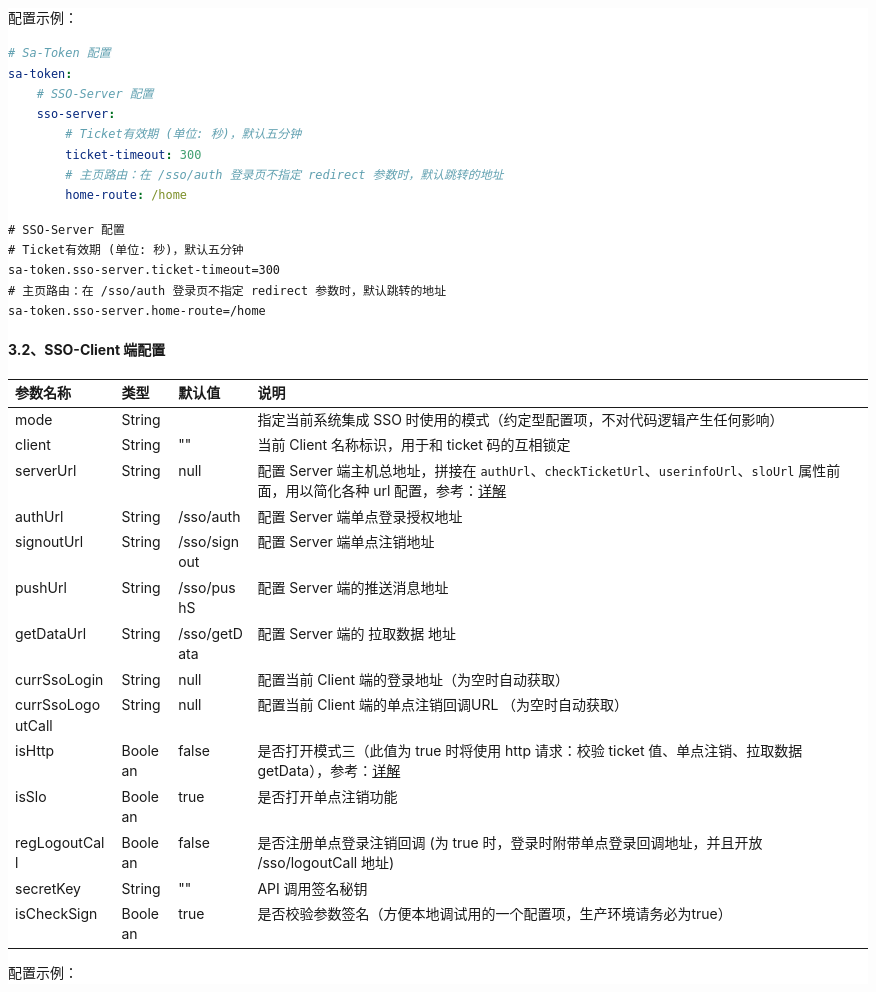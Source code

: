 配置示例：



``` yml
# Sa-Token 配置
sa-token: 
    # SSO-Server 配置
    sso-server:
        # Ticket有效期 (单位: 秒)，默认五分钟 
        ticket-timeout: 300
        # 主页路由：在 /sso/auth 登录页不指定 redirect 参数时，默认跳转的地址
        home-route: /home
```

``` properties
# SSO-Server 配置
# Ticket有效期 (单位: 秒)，默认五分钟 
sa-token.sso-server.ticket-timeout=300
# 主页路由：在 /sso/auth 登录页不指定 redirect 参数时，默认跳转的地址
sa-token.sso-server.home-route=/home
```




#### 3.2、SSO-Client 端配置

| 参数名称			| 类型		| 默认值		| 说明											|
| :--------			| :--------	| :--------	| :--------										|
| mode				| String	| 					| 指定当前系统集成 SSO 时使用的模式（约定型配置项，不对代码逻辑产生任何影响）			|
| client			| String	| ""				| 当前 Client 名称标识，用于和 ticket 码的互相锁定			|
| serverUrl			| String	| null				| 配置 Server 端主机总地址，拼接在 `authUrl`、`checkTicketUrl`、`userinfoUrl`、`sloUrl` 属性前面，用以简化各种 url 配置，参考：[详解](/sso/sso-questions?id=问：模式三配置一堆-xxx-url-，有办法简化一下吗？)	|
| authUrl			| String	| /sso/auth			| 配置 Server 端单点登录授权地址					|
| signoutUrl		| String	| /sso/signout		| 配置 Server 端单点注销地址										|
| pushUrl			| String	| /sso/pushS		| 配置 Server 端的推送消息地址						|
| getDataUrl		| String	| /sso/getData		| 配置 Server 端的 拉取数据 地址									|
| currSsoLogin		| String	| null				| 配置当前 Client 端的登录地址（为空时自动获取）	|
| currSsoLogoutCall	| String	| null				| 配置当前 Client 端的单点注销回调URL （为空时自动获取）	|
| isHttp			| Boolean	| false				| 是否打开模式三（此值为 true 时将使用 http 请求：校验 ticket 值、单点注销、拉取数据getData），参考：[详解](/use/config?id=配置项详解：isHttp) 	|
| isSlo				| Boolean	| true				| 是否打开单点注销功能							|
| regLogoutCall		| Boolean	| false				| 是否注册单点登录注销回调 (为 true 时，登录时附带单点登录回调地址，并且开放 /sso/logoutCall 地址)							|
| secretKey			| String	| ""				| API 调用签名秘钥					|
| isCheckSign		| Boolean	| true				| 是否校验参数签名（方便本地调试用的一个配置项，生产环境请务必为true）		|

配置示例：
